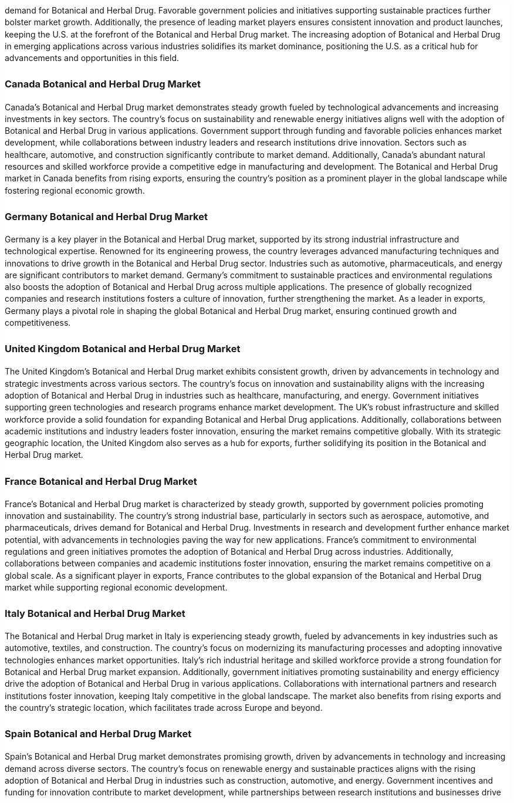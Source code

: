 demand for Botanical and Herbal Drug. Favorable government policies and initiatives supporting sustainable practices further bolster market growth. Additionally, the presence of leading market players ensures consistent innovation and product launches, keeping the U.S. at the forefront of the Botanical and Herbal Drug market. The increasing adoption of Botanical and Herbal Drug in emerging applications across various industries solidifies its market dominance, positioning the U.S. as a critical hub for advancements and opportunities in this field.</p><h3>Canada Botanical and Herbal Drug Market</h3><p>Canada&rsquo;s Botanical and Herbal Drug market demonstrates steady growth fueled by technological advancements and increasing investments in key sectors. The country&rsquo;s focus on sustainability and renewable energy initiatives aligns well with the adoption of Botanical and Herbal Drug in various applications. Government support through funding and favorable policies enhances market development, while collaborations between industry leaders and research institutions drive innovation. Sectors such as healthcare, automotive, and construction significantly contribute to market demand. Additionally, Canada&rsquo;s abundant natural resources and skilled workforce provide a competitive edge in manufacturing and development. The Botanical and Herbal Drug market in Canada benefits from rising exports, ensuring the country&rsquo;s position as a prominent player in the global landscape while fostering regional economic growth.</p><h3>Germany Botanical and Herbal Drug Market</h3><p>Germany is a key player in the Botanical and Herbal Drug market, supported by its strong industrial infrastructure and technological expertise. Renowned for its engineering prowess, the country leverages advanced manufacturing techniques and innovations to drive growth in the Botanical and Herbal Drug sector. Industries such as automotive, pharmaceuticals, and energy are significant contributors to market demand. Germany&rsquo;s commitment to sustainable practices and environmental regulations also boosts the adoption of Botanical and Herbal Drug across multiple applications. The presence of globally recognized companies and research institutions fosters a culture of innovation, further strengthening the market. As a leader in exports, Germany plays a pivotal role in shaping the global Botanical and Herbal Drug market, ensuring continued growth and competitiveness.</p><h3>United Kingdom Botanical and Herbal Drug Market</h3><p>The United Kingdom&rsquo;s Botanical and Herbal Drug market exhibits consistent growth, driven by advancements in technology and strategic investments across various sectors. The country&rsquo;s focus on innovation and sustainability aligns with the increasing adoption of Botanical and Herbal Drug in industries such as healthcare, manufacturing, and energy. Government initiatives supporting green technologies and research programs enhance market development. The UK&rsquo;s robust infrastructure and skilled workforce provide a solid foundation for expanding Botanical and Herbal Drug applications. Additionally, collaborations between academic institutions and industry leaders foster innovation, ensuring the market remains competitive globally. With its strategic geographic location, the United Kingdom also serves as a hub for exports, further solidifying its position in the Botanical and Herbal Drug market.</p><h3>France Botanical and Herbal Drug Market</h3><p>France&rsquo;s Botanical and Herbal Drug market is characterized by steady growth, supported by government policies promoting innovation and sustainability. The country&rsquo;s strong industrial base, particularly in sectors such as aerospace, automotive, and pharmaceuticals, drives demand for Botanical and Herbal Drug. Investments in research and development further enhance market potential, with advancements in technologies paving the way for new applications. France&rsquo;s commitment to environmental regulations and green initiatives promotes the adoption of Botanical and Herbal Drug across industries. Additionally, collaborations between companies and academic institutions foster innovation, ensuring the market remains competitive on a global scale. As a significant player in exports, France contributes to the global expansion of the Botanical and Herbal Drug market while supporting regional economic development.</p><h3>Italy Botanical and Herbal Drug Market</h3><p>The Botanical and Herbal Drug market in Italy is experiencing steady growth, fueled by advancements in key industries such as automotive, textiles, and construction. The country&rsquo;s focus on modernizing its manufacturing processes and adopting innovative technologies enhances market opportunities. Italy&rsquo;s rich industrial heritage and skilled workforce provide a strong foundation for Botanical and Herbal Drug market expansion. Additionally, government initiatives promoting sustainability and energy efficiency drive the adoption of Botanical and Herbal Drug in various applications. Collaborations with international partners and research institutions foster innovation, keeping Italy competitive in the global landscape. The market also benefits from rising exports and the country&rsquo;s strategic location, which facilitates trade across Europe and beyond.</p><h3>Spain Botanical and Herbal Drug Market</h3><p>Spain&rsquo;s Botanical and Herbal Drug market demonstrates promising growth, driven by advancements in technology and increasing demand across diverse sectors. The country&rsquo;s focus on renewable energy and sustainable practices aligns with the rising adoption of Botanical and Herbal Drug in industries such as construction, automotive, and energy. Government incentives and funding for innovation contribute to market development, while partnerships between research institutions and businesses drive